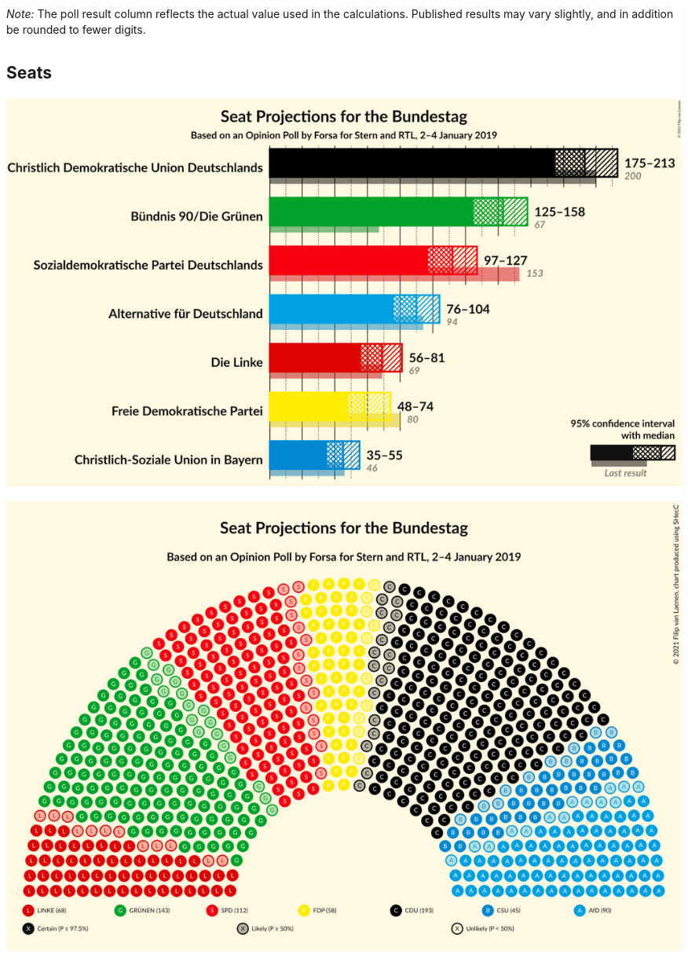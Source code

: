 *Note:* The poll result column reflects the actual value used in the calculations. Published results may vary slightly, and in addition be rounded to fewer digits.

## Seats

![Graph with seats not yet produced](2019-01-04-Forsa-seats.png "Seats")

![Graph with seating plan not yet produced](2019-01-04-Forsa-seating-plan.png "Seating Plan")
